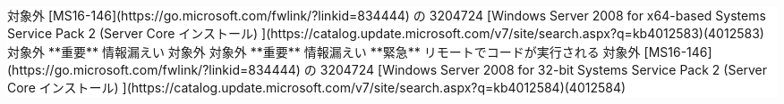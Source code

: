 </td>
<td style="border:1px solid black;">
対象外

</td>
<td style="border:1px solid black;">
[MS16-146](https://go.microsoft.com/fwlink/?linkid=834444) の 3204724

</td>
</tr>
<tr>
<td style="border:1px solid black;">
[Windows Server 2008 for x64-based Systems Service Pack 2 (Server Core インストール)  
](https://catalog.update.microsoft.com/v7/site/search.aspx?q=kb4012583)(4012583)

</td>
<td style="border:1px solid black;">
対象外

</td>
<td style="border:1px solid black;">
**重要**  
情報漏えい

</td>
<td style="border:1px solid black;">
対象外

</td>
<td style="border:1px solid black;">
対象外

</td>
<td style="border:1px solid black;">
**重要**  
情報漏えい

</td>
<td style="border:1px solid black;">
**緊急**  
リモートでコードが実行される

</td>
<td style="border:1px solid black;">
対象外

</td>
<td style="border:1px solid black;">
[MS16-146](https://go.microsoft.com/fwlink/?linkid=834444) の 3204724

</td>
</tr>
<tr>
<td style="border:1px solid black;">
[Windows Server 2008 for 32-bit Systems Service Pack 2 (Server Core インストール)  
](https://catalog.update.microsoft.com/v7/site/search.aspx?q=kb4012584)(4012584)
